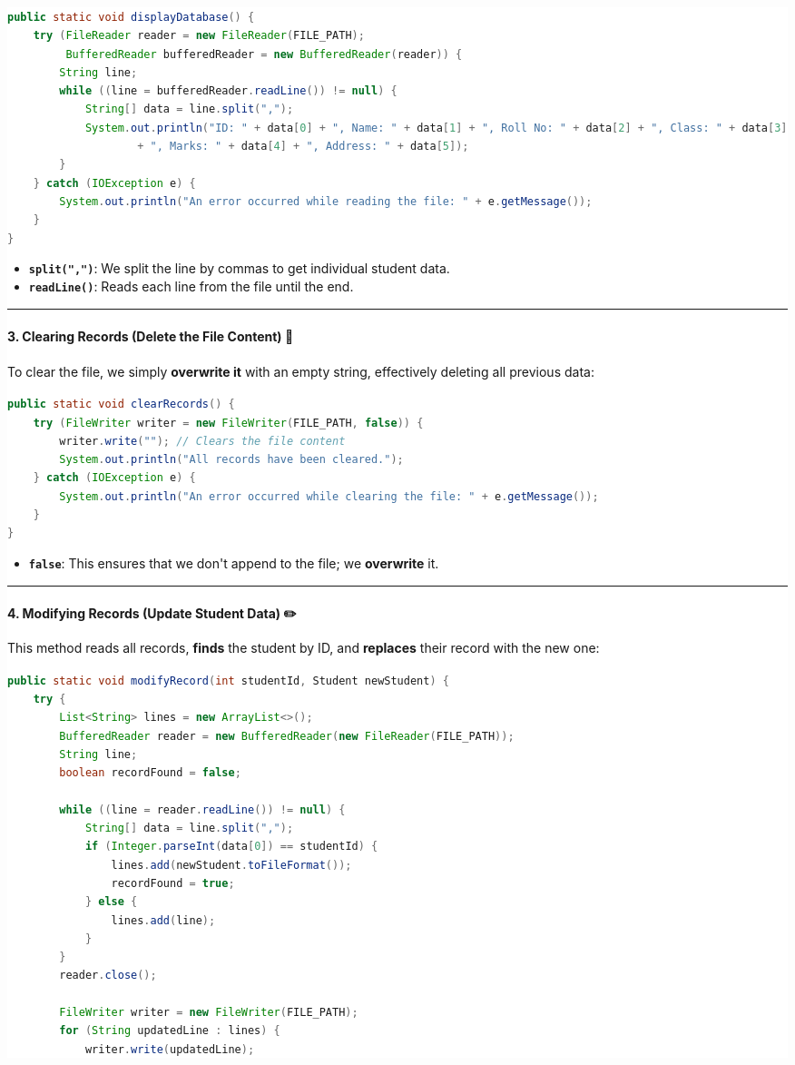 ```java
public static void displayDatabase() {
    try (FileReader reader = new FileReader(FILE_PATH);
         BufferedReader bufferedReader = new BufferedReader(reader)) {
        String line;
        while ((line = bufferedReader.readLine()) != null) {
            String[] data = line.split(",");
            System.out.println("ID: " + data[0] + ", Name: " + data[1] + ", Roll No: " + data[2] + ", Class: " + data[3]
                    + ", Marks: " + data[4] + ", Address: " + data[5]);
        }
    } catch (IOException e) {
        System.out.println("An error occurred while reading the file: " + e.getMessage());
    }
}
```

- **`split(",")`**: We split the line by commas to get individual student data.
- **`readLine()`**: Reads each line from the file until the end.

---

#### 3. **Clearing Records (Delete the File Content)** 🧹
To clear the file, we simply **overwrite it** with an empty string, effectively deleting all previous data:

```java
public static void clearRecords() {
    try (FileWriter writer = new FileWriter(FILE_PATH, false)) {
        writer.write(""); // Clears the file content
        System.out.println("All records have been cleared.");
    } catch (IOException e) {
        System.out.println("An error occurred while clearing the file: " + e.getMessage());
    }
}
```

- **`false`**: This ensures that we don't append to the file; we **overwrite** it.

---

#### 4. **Modifying Records (Update Student Data)** ✏️
This method reads all records, **finds** the student by ID, and **replaces** their record with the new one:

```java
public static void modifyRecord(int studentId, Student newStudent) {
    try {
        List<String> lines = new ArrayList<>();
        BufferedReader reader = new BufferedReader(new FileReader(FILE_PATH));
        String line;
        boolean recordFound = false;

        while ((line = reader.readLine()) != null) {
            String[] data = line.split(",");
            if (Integer.parseInt(data[0]) == studentId) {
                lines.add(newStudent.toFileFormat());
                recordFound = true;
            } else {
                lines.add(line);
            }
        }
        reader.close();

        FileWriter writer = new FileWriter(FILE_PATH);
        for (String updatedLine : lines) {
            writer.write(updatedLine);
```